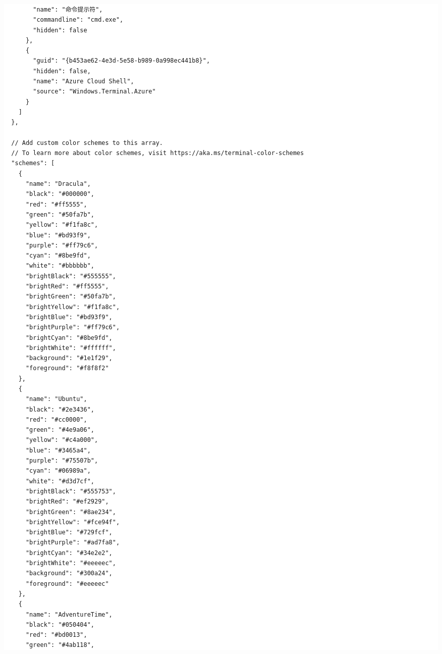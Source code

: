 ```jsonc
        "name": "命令提示符",
        "commandline": "cmd.exe",
        "hidden": false
      },
      {
        "guid": "{b453ae62-4e3d-5e58-b989-0a998ec441b8}",
        "hidden": false,
        "name": "Azure Cloud Shell",
        "source": "Windows.Terminal.Azure"
      }
    ]
  },

  // Add custom color schemes to this array.
  // To learn more about color schemes, visit https://aka.ms/terminal-color-schemes
  "schemes": [
    {
      "name": "Dracula",
      "black": "#000000",
      "red": "#ff5555",
      "green": "#50fa7b",
      "yellow": "#f1fa8c",
      "blue": "#bd93f9",
      "purple": "#ff79c6",
      "cyan": "#8be9fd",
      "white": "#bbbbbb",
      "brightBlack": "#555555",
      "brightRed": "#ff5555",
      "brightGreen": "#50fa7b",
      "brightYellow": "#f1fa8c",
      "brightBlue": "#bd93f9",
      "brightPurple": "#ff79c6",
      "brightCyan": "#8be9fd",
      "brightWhite": "#ffffff",
      "background": "#1e1f29",
      "foreground": "#f8f8f2"
    },
    {
      "name": "Ubuntu",
      "black": "#2e3436",
      "red": "#cc0000",
      "green": "#4e9a06",
      "yellow": "#c4a000",
      "blue": "#3465a4",
      "purple": "#75507b",
      "cyan": "#06989a",
      "white": "#d3d7cf",
      "brightBlack": "#555753",
      "brightRed": "#ef2929",
      "brightGreen": "#8ae234",
      "brightYellow": "#fce94f",
      "brightBlue": "#729fcf",
      "brightPurple": "#ad7fa8",
      "brightCyan": "#34e2e2",
      "brightWhite": "#eeeeec",
      "background": "#300a24",
      "foreground": "#eeeeec"
    },
    {
      "name": "AdventureTime",
      "black": "#050404",
      "red": "#bd0013",
      "green": "#4ab118",
```